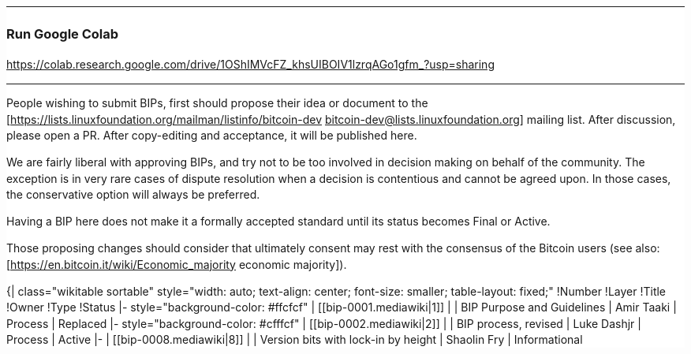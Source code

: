 

-------------------------
### Run Google Colab

https://colab.research.google.com/drive/1OShIMVcFZ_khsUIBOIV1lzrqAGo1gfm_?usp=sharing

-------------------------

People wishing to submit BIPs, first should propose their idea or document to the [https://lists.linuxfoundation.org/mailman/listinfo/bitcoin-dev bitcoin-dev@lists.linuxfoundation.org] mailing list. After discussion, please open a PR. After copy-editing and acceptance, it will be published here.

We are fairly liberal with approving BIPs, and try not to be too involved in decision making on behalf of the community. The exception is in very rare cases of dispute resolution when a decision is contentious and cannot be agreed upon. In those cases, the conservative option will always be preferred.

Having a BIP here does not make it a formally accepted standard until its status becomes Final or Active.

Those proposing changes should consider that ultimately consent may rest with the consensus of the Bitcoin users (see also: [https://en.bitcoin.it/wiki/Economic_majority economic majority]).

{| class="wikitable sortable" style="width: auto; text-align: center; font-size: smaller; table-layout: fixed;"
!Number
!Layer
!Title
!Owner
!Type
!Status
|- style="background-color: #ffcfcf"
| [[bip-0001.mediawiki|1]]
|
| BIP Purpose and Guidelines
| Amir Taaki
| Process
| Replaced
|- style="background-color: #cfffcf"
| [[bip-0002.mediawiki|2]]
|
| BIP process, revised
| Luke Dashjr
| Process
| Active
|-
| [[bip-0008.mediawiki|8]]
|
| Version bits with lock-in by height
| Shaolin Fry
| Informational